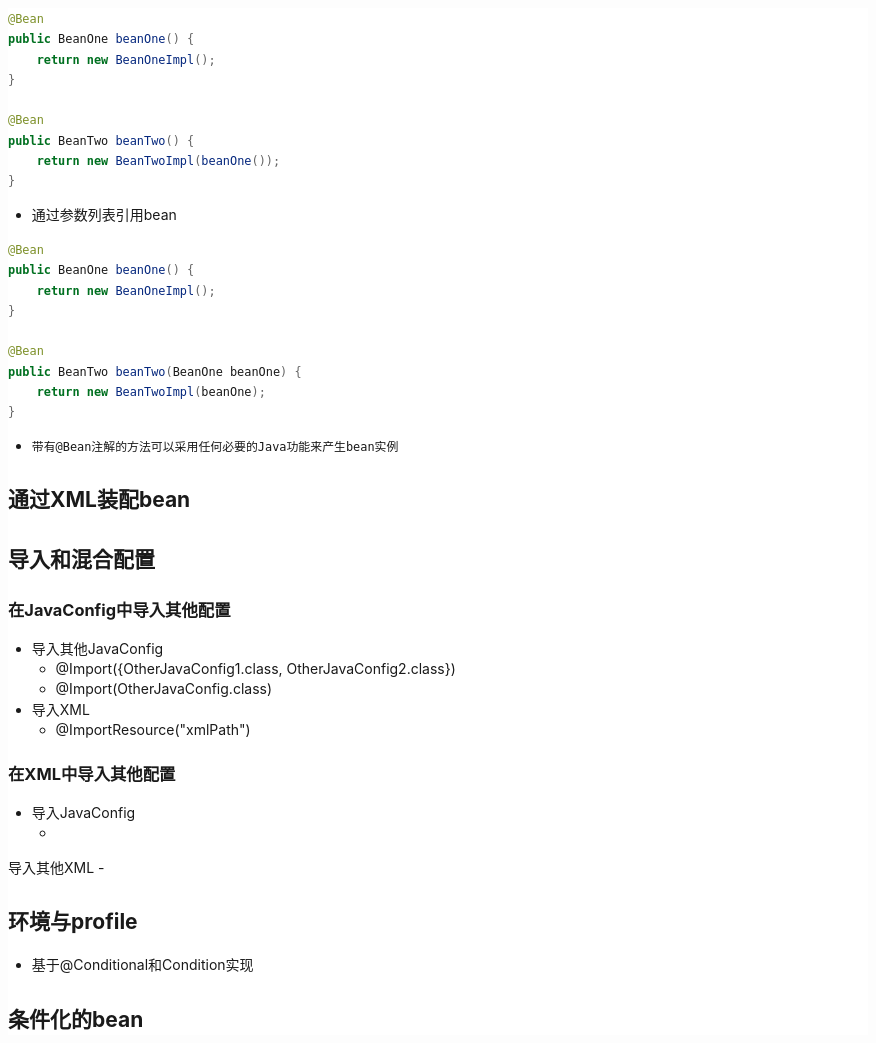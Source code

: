```java
@Bean
public BeanOne beanOne() {
	return new BeanOneImpl();
}

@Bean
public BeanTwo beanTwo() {
	return new BeanTwoImpl(beanOne());
}
```

- 通过参数列表引用bean

```java
@Bean
public BeanOne beanOne() {
	return new BeanOneImpl();
}

@Bean
public BeanTwo beanTwo(BeanOne beanOne) {
	return new BeanTwoImpl(beanOne);
}
```

- `带有@Bean注解的方法可以采用任何必要的Java功能来产生bean实例`

## 通过XML装配bean

## 导入和混合配置

### 在JavaConfig中导入其他配置

- 导入其他JavaConfig
	- @Import({OtherJavaConfig1.class, OtherJavaConfig2.class})
	- @Import(OtherJavaConfig.class)
- 导入XML
	- @ImportResource("xmlPath")

### 在XML中导入其他配置

- 导入JavaConfig
	- <bean class="JavaConfig">
 导入其他XML
 	- <import resource="config.xml">

## __环境与profile__

- 基于@Conditional和Condition实现

## __条件化的bean__
